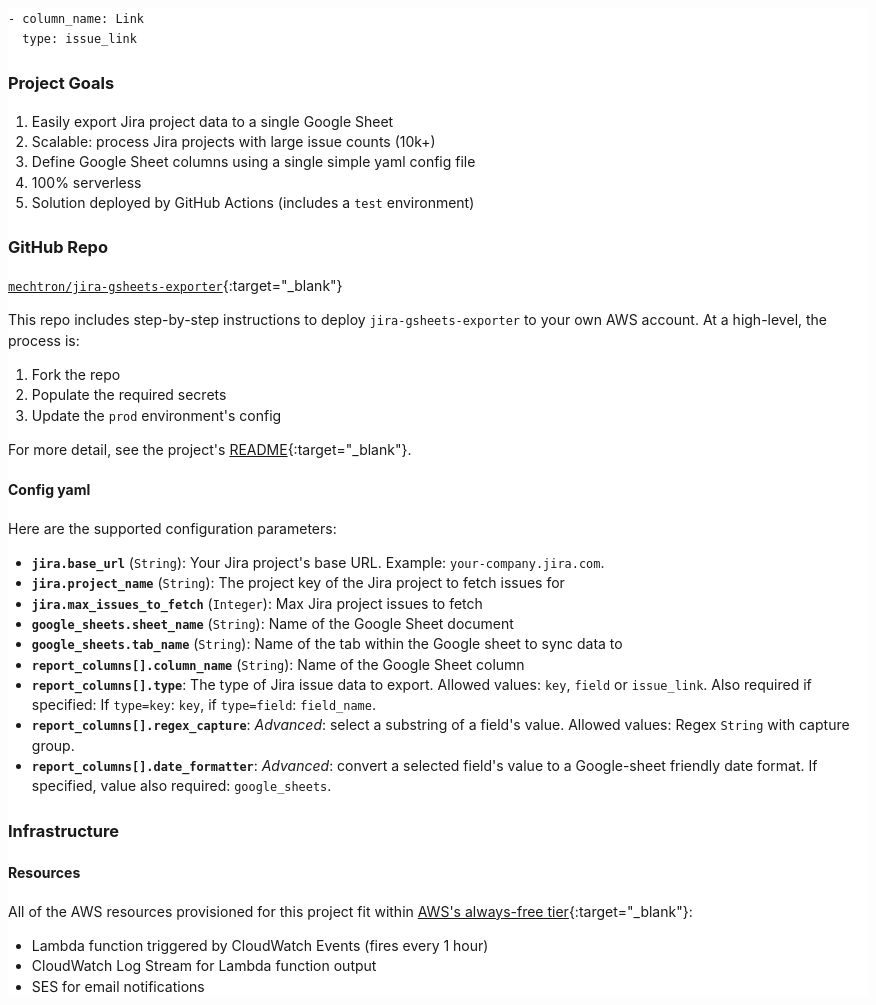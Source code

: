 ```
- column_name: Link
  type: issue_link
```

### Project Goals

1. Easily export Jira project data to a single Google Sheet
1. Scalable: process Jira projects with large issue counts (10k+)
1. Define Google Sheet columns using a single simple yaml config file
1. 100% serverless
1. Solution deployed by GitHub Actions (includes a `test` environment)

### GitHub Repo

[`mechtron/jira-gsheets-exporter`](https://github.com/mechtron/jira-gsheets-exporter){:target="_blank"}

This repo includes step-by-step instructions to deploy `jira-gsheets-exporter` to your own AWS account. At a high-level, the process is:

1. Fork the repo
1. Populate the required secrets
1. Update the `prod` environment's config

For more detail, see the project's [README](https://github.com/mechtron/jira-gsheets-exporter/blob/master/README.md){:target="_blank"}.

#### Config yaml

Here are the supported configuration parameters:

- **`jira.base_url`** (`String`): Your Jira project's base URL. Example: `your-company.jira.com`.
- **`jira.project_name`** (`String`): The project key of the Jira project to fetch issues for
- **`jira.max_issues_to_fetch`** (`Integer`): Max Jira project issues to fetch
- **`google_sheets.sheet_name`** (`String`): Name of the Google Sheet document
- **`google_sheets.tab_name`** (`String`): Name of the tab within the Google sheet to sync data to
- **`report_columns[].column_name`** (`String`): Name of the Google Sheet column
- **`report_columns[].type`**: The type of Jira issue data to export. Allowed values: `key`, `field` or `issue_link`. Also required if specified: If `type=key`: `key`, if `type=field`: `field_name`.
- **`report_columns[].regex_capture`**: *Advanced*: select a substring of a field's value. Allowed values: Regex `String` with capture group.
- **`report_columns[].date_formatter`**: *Advanced*: convert a selected field's value to a Google-sheet friendly date format. If specified, value also required: `google_sheets`.

### Infrastructure

#### Resources

All of the AWS resources provisioned for this project fit within [AWS's always-free tier](https://aws.amazon.com/free/?all-free-tier.sort-by=item.additionalFields.SortRank&all-free-tier.sort-order=asc&awsf.Free%20Tier%20Types=tier%23always-free){:target="_blank"}:

- Lambda function triggered by CloudWatch Events (fires every 1 hour)
- CloudWatch Log Stream for Lambda function output
- SES for email notifications
